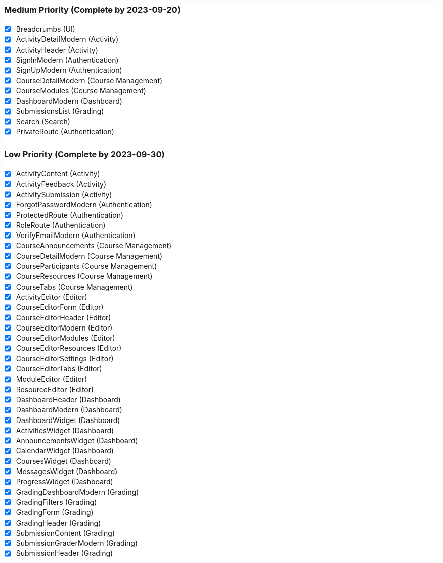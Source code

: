 ### Medium Priority (Complete by 2023-09-20)

- [x] Breadcrumbs (UI)
- [x] ActivityDetailModern (Activity)
- [x] ActivityHeader (Activity)
- [x] SignInModern (Authentication)
- [x] SignUpModern (Authentication)
- [x] CourseDetailModern (Course Management)
- [x] CourseModules (Course Management)
- [x] DashboardModern (Dashboard)
- [x] SubmissionsList (Grading)
- [x] Search (Search)
- [x] PrivateRoute (Authentication)

### Low Priority (Complete by 2023-09-30)

- [x] ActivityContent (Activity)
- [x] ActivityFeedback (Activity)
- [x] ActivitySubmission (Activity)
- [x] ForgotPasswordModern (Authentication)
- [x] ProtectedRoute (Authentication)
- [x] RoleRoute (Authentication)
- [x] VerifyEmailModern (Authentication)
- [x] CourseAnnouncements (Course Management)
- [x] CourseDetailModern (Course Management)
- [x] CourseParticipants (Course Management)
- [x] CourseResources (Course Management)
- [x] CourseTabs (Course Management)
- [x] ActivityEditor (Editor)
- [x] CourseEditorForm (Editor)
- [x] CourseEditorHeader (Editor)
- [x] CourseEditorModern (Editor)
- [x] CourseEditorModules (Editor)
- [x] CourseEditorResources (Editor)
- [x] CourseEditorSettings (Editor)
- [x] CourseEditorTabs (Editor)
- [x] ModuleEditor (Editor)
- [x] ResourceEditor (Editor)
- [x] DashboardHeader (Dashboard)
- [x] DashboardModern (Dashboard)
- [x] DashboardWidget (Dashboard)
- [x] ActivitiesWidget (Dashboard)
- [x] AnnouncementsWidget (Dashboard)
- [x] CalendarWidget (Dashboard)
- [x] CoursesWidget (Dashboard)
- [x] MessagesWidget (Dashboard)
- [x] ProgressWidget (Dashboard)
- [x] GradingDashboardModern (Grading)
- [x] GradingFilters (Grading)
- [x] GradingForm (Grading)
- [x] GradingHeader (Grading)
- [x] SubmissionContent (Grading)
- [x] SubmissionGraderModern (Grading)
- [x] SubmissionHeader (Grading)
